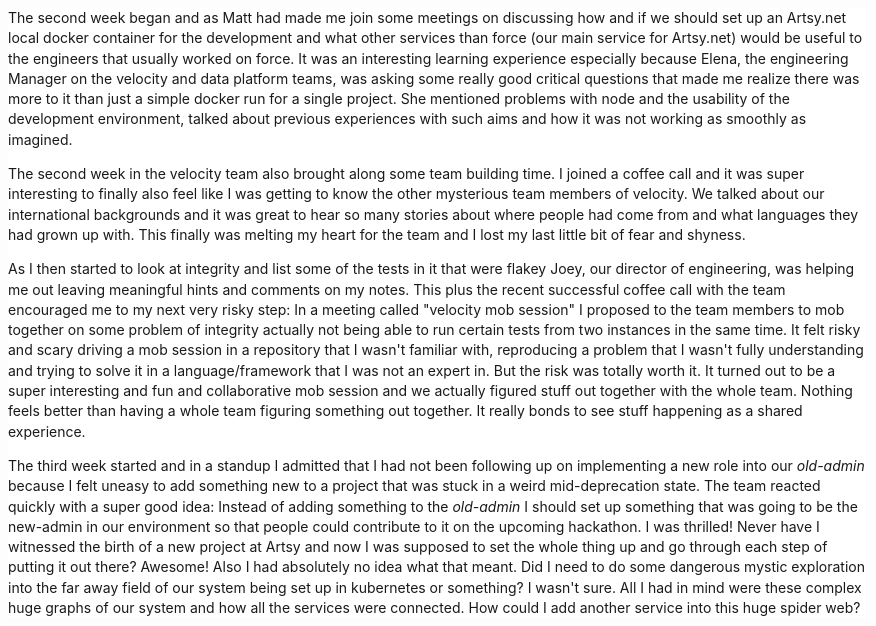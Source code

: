 The second week began and as Matt had made me join some meetings on discussing how and if we should set up an
Artsy.net local docker container for the development and what other services than force (our main service for
Artsy.net) would be useful to the engineers that usually worked on force. It was an interesting learning experience
especially because Elena, the engineering Manager on the velocity and data platform teams, was asking some really
good critical questions that made me realize there was more to it than just a simple docker run for a single
project. She mentioned problems with node and the usability of the development environment, talked about previous
experiences with such aims and how it was not working as smoothly as imagined.

The second week in the velocity team also brought along some team building time. I joined a coffee call and it was
super interesting to finally also feel like I was getting to know the other mysterious team members of velocity. We
talked about our international backgrounds and it was great to hear so many stories about where people had come
from and what languages they had grown up with. This finally was melting my heart for the team and I lost my last
little bit of fear and shyness.

As I then started to look at integrity and list some of the tests in it that were flakey Joey, our director of
engineering, was helping me out leaving meaningful hints and comments on my notes. This plus the recent successful
coffee call with the team encouraged me to my next very risky step: In a meeting called "velocity mob session" I
proposed to the team members to mob together on some problem of integrity actually not being able to run certain
tests from two instances in the same time. It felt risky and scary driving a mob session in a repository that I
wasn't familiar with, reproducing a problem that I wasn't fully understanding and trying to solve it in a
language/framework that I was not an expert in. But the risk was totally worth it. It turned out to be a super
interesting and fun and collaborative mob session and we actually figured stuff out together with the whole team.
Nothing feels better than having a whole team figuring something out together. It really bonds to see stuff
happening as a shared experience.

The third week started and in a standup I admitted that I had not been following up on implementing a new role into
our _old-admin_ because I felt uneasy to add something new to a project that was stuck in a weird mid-deprecation
state. The team reacted quickly with a super good idea: Instead of adding something to the _old-admin_ I should set
up something that was going to be the new-admin in our environment so that people could contribute to it on the
upcoming hackathon. I was thrilled! Never have I witnessed the birth of a new project at Artsy and now I was
supposed to set the whole thing up and go through each step of putting it out there? Awesome! Also I had absolutely
no idea what that meant. Did I need to do some dangerous mystic exploration into the far away field of our system
being set up in kubernetes or something? I wasn't sure. All I had in mind were these complex huge graphs of our
system and how all the services were connected. How could I add another service into this huge spider web?
